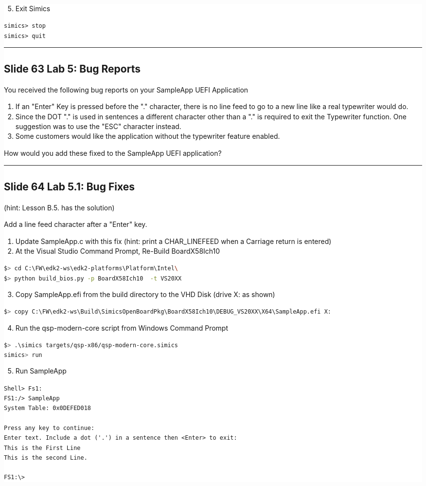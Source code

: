 5. Exit Simics

```
simics> stop
simics> quit
```

---
## Slide 63 Lab 5: Bug Reports

You received the following bug reports on your SampleApp UEFI Application

1. If an "Enter" Key is pressed before the "." character, there is no line feed to go to a new line like a real typewriter would do.
2. Since the DOT "." is used in sentences a different character other than a "." is required to exit the Typewriter function. One suggestion was to use the "ESC" character instead.
3. Some customers would like the application without the typewriter feature enabled.

How would you add these fixed to the SampleApp UEFI application?

---
## Slide 64 Lab 5.1: Bug Fixes


(hint: Lesson B.5. has the solution)

Add a line feed character after a "Enter" key.

1. Update SampleApp.c with this fix (hint: print a CHAR_LINEFEED when a Carriage return is entered)
2. At the Visual Studio Command Prompt, Re-Build BoardX58Ich10
```bash
$> cd C:\FW\edk2-ws\edk2-platforms\Platform\Intel\
$> python build_bios.py -p BoardX58Ich10  -t VS20XX
```

3. Copy SampleApp.efi from the build directory to the VHD Disk (drive X: as shown)

```bash
$> copy C:\FW\edk2-ws\Build\SimicsOpenBoardPkg\BoardX58Ich10\DEBUG_VS20XX\X64\SampleApp.efi X:
```

4. Run the qsp-modern-core script from Windows Command Prompt

```bash
$> .\simics targets/qsp-x86/qsp-modern-core.simics 
simics> run
```

5. Run SampleApp

```
Shell> Fs1:
FS1:/> SampleApp
System Table: 0x0DEFED018

Press any key to continue:
Enter text. Include a dot ('.') in a sentence then <Enter> to exit:
This is the First Line
This is the second Line.

FS1:\>
```
